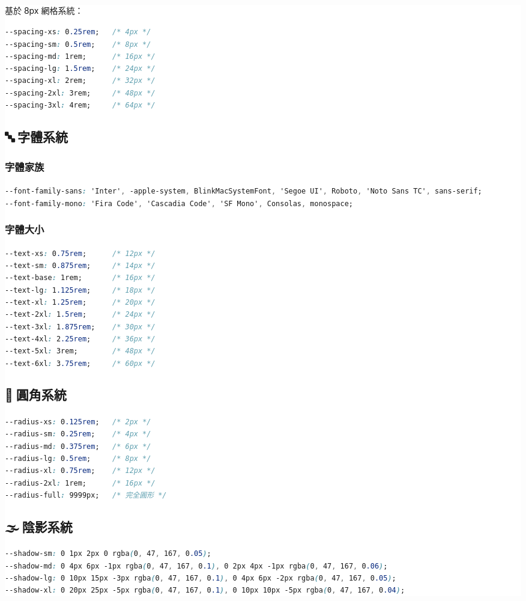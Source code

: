 基於 8px 網格系統：

```css
--spacing-xs: 0.25rem;   /* 4px */
--spacing-sm: 0.5rem;    /* 8px */
--spacing-md: 1rem;      /* 16px */
--spacing-lg: 1.5rem;    /* 24px */
--spacing-xl: 2rem;      /* 32px */
--spacing-2xl: 3rem;     /* 48px */
--spacing-3xl: 4rem;     /* 64px */
```

## 🔤 字體系統

### 字體家族
```css
--font-family-sans: 'Inter', -apple-system, BlinkMacSystemFont, 'Segoe UI', Roboto, 'Noto Sans TC', sans-serif;
--font-family-mono: 'Fira Code', 'Cascadia Code', 'SF Mono', Consolas, monospace;
```

### 字體大小
```css
--text-xs: 0.75rem;      /* 12px */
--text-sm: 0.875rem;     /* 14px */
--text-base: 1rem;       /* 16px */
--text-lg: 1.125rem;     /* 18px */
--text-xl: 1.25rem;      /* 20px */
--text-2xl: 1.5rem;      /* 24px */
--text-3xl: 1.875rem;    /* 30px */
--text-4xl: 2.25rem;     /* 36px */
--text-5xl: 3rem;        /* 48px */
--text-6xl: 3.75rem;     /* 60px */
```

## 📐 圓角系統

```css
--radius-xs: 0.125rem;   /* 2px */
--radius-sm: 0.25rem;    /* 4px */
--radius-md: 0.375rem;   /* 6px */
--radius-lg: 0.5rem;     /* 8px */
--radius-xl: 0.75rem;    /* 12px */
--radius-2xl: 1rem;      /* 16px */
--radius-full: 9999px;   /* 完全圓形 */
```

## 🌫️ 陰影系統

```css
--shadow-sm: 0 1px 2px 0 rgba(0, 47, 167, 0.05);
--shadow-md: 0 4px 6px -1px rgba(0, 47, 167, 0.1), 0 2px 4px -1px rgba(0, 47, 167, 0.06);
--shadow-lg: 0 10px 15px -3px rgba(0, 47, 167, 0.1), 0 4px 6px -2px rgba(0, 47, 167, 0.05);
--shadow-xl: 0 20px 25px -5px rgba(0, 47, 167, 0.1), 0 10px 10px -5px rgba(0, 47, 167, 0.04);
```
